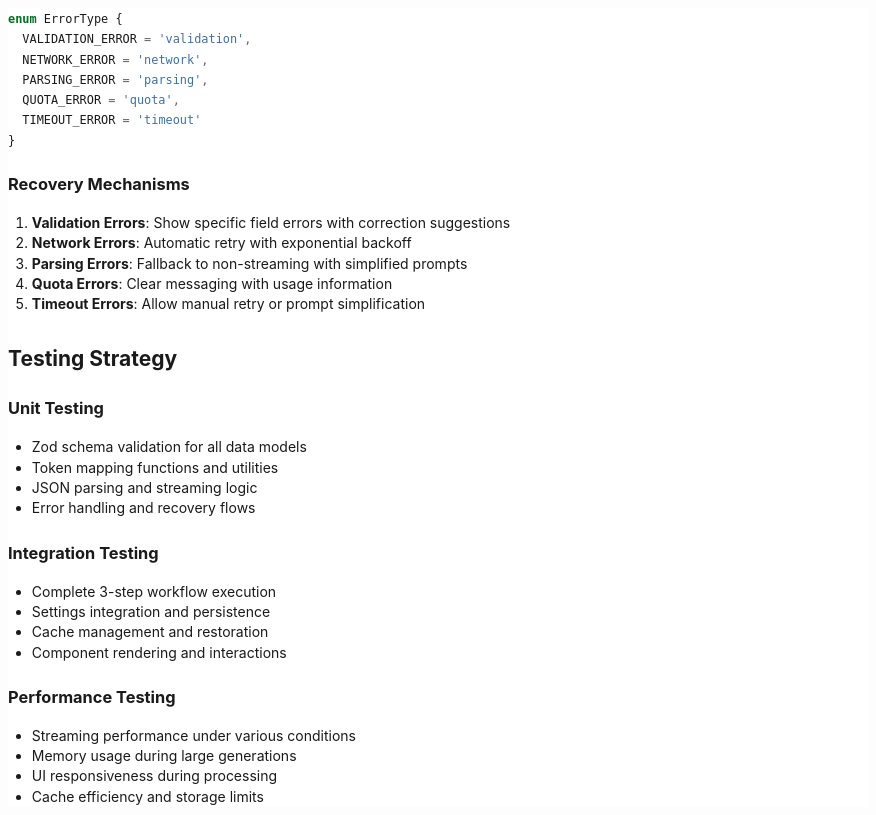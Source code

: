 ```typescript
enum ErrorType {
  VALIDATION_ERROR = 'validation',
  NETWORK_ERROR = 'network', 
  PARSING_ERROR = 'parsing',
  QUOTA_ERROR = 'quota',
  TIMEOUT_ERROR = 'timeout'
}
```

### Recovery Mechanisms

1. **Validation Errors**: Show specific field errors with correction suggestions
2. **Network Errors**: Automatic retry with exponential backoff
3. **Parsing Errors**: Fallback to non-streaming with simplified prompts
4. **Quota Errors**: Clear messaging with usage information
5. **Timeout Errors**: Allow manual retry or prompt simplification

## Testing Strategy

### Unit Testing
- Zod schema validation for all data models
- Token mapping functions and utilities
- JSON parsing and streaming logic
- Error handling and recovery flows

### Integration Testing
- Complete 3-step workflow execution
- Settings integration and persistence
- Cache management and restoration
- Component rendering and interactions

### Performance Testing
- Streaming performance under various conditions
- Memory usage during large generations
- UI responsiveness during processing
- Cache efficiency and storage limits